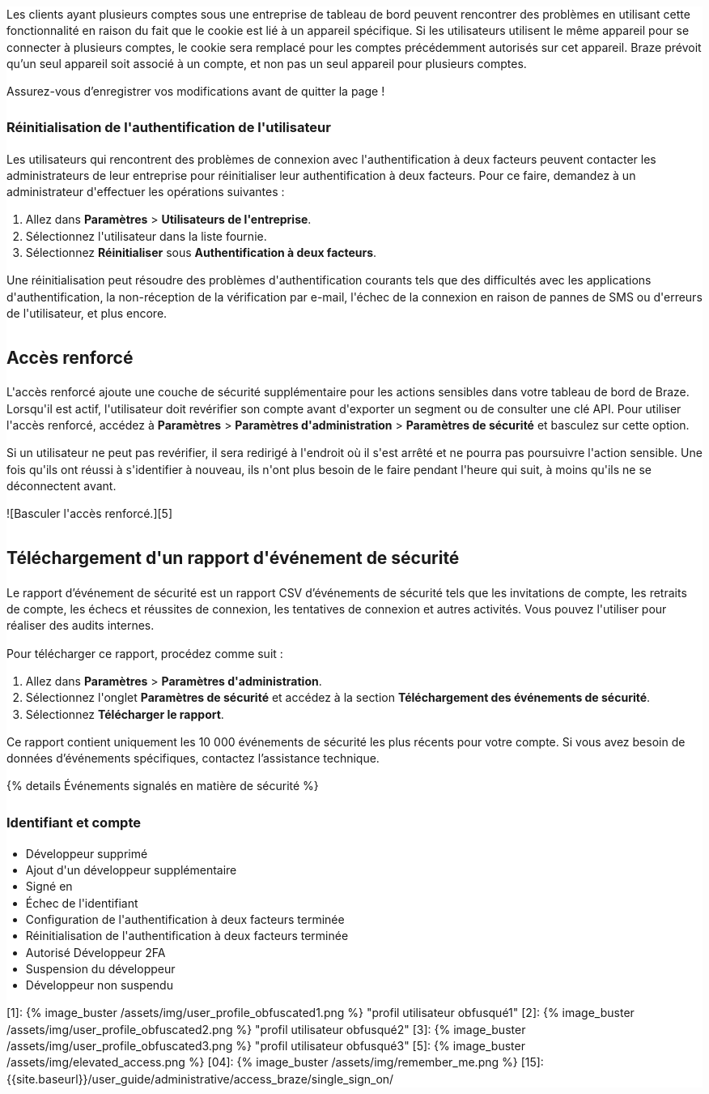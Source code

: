 Les clients ayant plusieurs comptes sous une entreprise de tableau de bord peuvent rencontrer des problèmes en utilisant cette fonctionnalité en raison du fait que le cookie est lié à un appareil spécifique. Si les utilisateurs utilisent le même appareil pour se connecter à plusieurs comptes, le cookie sera remplacé pour les comptes précédemment autorisés sur cet appareil. Braze prévoit qu’un seul appareil soit associé à un compte, et non pas un seul appareil pour plusieurs comptes.

Assurez-vous d’enregistrer vos modifications avant de quitter la page !

### Réinitialisation de l'authentification de l'utilisateur

Les utilisateurs qui rencontrent des problèmes de connexion avec l'authentification à deux facteurs peuvent contacter les administrateurs de leur entreprise pour réinitialiser leur authentification à deux facteurs. Pour ce faire, demandez à un administrateur d'effectuer les opérations suivantes :

1. Allez dans **Paramètres** > **Utilisateurs de l'entreprise**.
2. Sélectionnez l'utilisateur dans la liste fournie.
3. Sélectionnez **Réinitialiser** sous **Authentification à deux facteurs**.

Une réinitialisation peut résoudre des problèmes d'authentification courants tels que des difficultés avec les applications d'authentification, la non-réception de la vérification par e-mail, l'échec de la connexion en raison de pannes de SMS ou d'erreurs de l'utilisateur, et plus encore.

## Accès renforcé

L'accès renforcé ajoute une couche de sécurité supplémentaire pour les actions sensibles dans votre tableau de bord de Braze. Lorsqu'il est actif, l'utilisateur doit revérifier son compte avant d'exporter un segment ou de consulter une clé API. Pour utiliser l'accès renforcé, accédez à **Paramètres** > **Paramètres d'administration** > **Paramètres de sécurité** et basculez sur cette option. 

Si un utilisateur ne peut pas revérifier, il sera redirigé à l'endroit où il s'est arrêté et ne pourra pas poursuivre l'action sensible. Une fois qu'ils ont réussi à s'identifier à nouveau, ils n'ont plus besoin de le faire pendant l'heure qui suit, à moins qu'ils ne se déconnectent avant.

![Basculer l'accès renforcé.][5]

## Téléchargement d'un rapport d'événement de sécurité

Le rapport d’événement de sécurité est un rapport CSV d’événements de sécurité tels que les invitations de compte, les retraits de compte, les échecs et réussites de connexion, les tentatives de connexion et autres activités. Vous pouvez l'utiliser pour réaliser des audits internes.

Pour télécharger ce rapport, procédez comme suit :

1. Allez dans **Paramètres** > **Paramètres d'administration**.
2. Sélectionnez l'onglet **Paramètres de sécurité** et accédez à la section **Téléchargement des événements de sécurité**.
2. Sélectionnez **Télécharger le rapport**. 

Ce rapport contient uniquement les 10 000 événements de sécurité les plus récents pour votre compte. Si vous avez besoin de données d’événements spécifiques, contactez l’assistance technique.

{% details Événements signalés en matière de sécurité %}
### Identifiant et compte 
- Développeur supprimé
- Ajout d'un développeur supplémentaire
- Signé en
- Échec de l'identifiant
- Configuration de l'authentification à deux facteurs terminée
- Réinitialisation de l'authentification à deux facteurs terminée
- Autorisé Développeur 2FA
- Suspension du développeur
- Développeur non suspendu


[1]: {% image_buster /assets/img/user_profile_obfuscated1.png %} "profil utilisateur obfusqué1"
[2]: {% image_buster /assets/img/user_profile_obfuscated2.png %} "profil utilisateur obfusqué2"
[3]: {% image_buster /assets/img/user_profile_obfuscated3.png %} "profil utilisateur obfusqué3"
[5]: {% image_buster /assets/img/elevated_access.png %}
[04]: {% image_buster /assets/img/remember_me.png %}
[15]: {{site.baseurl}}/user_guide/administrative/access_braze/single_sign_on/